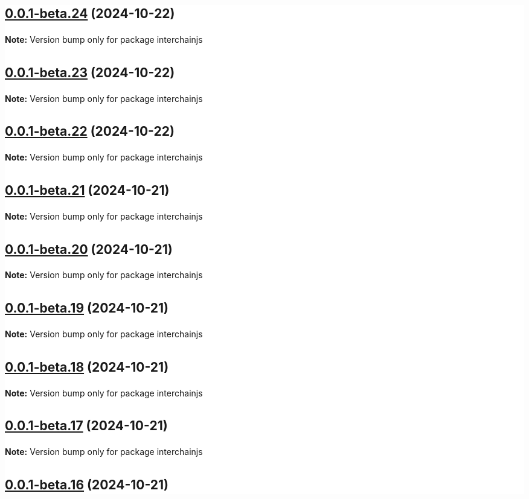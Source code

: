 ## [0.0.1-beta.24](https://github.com/hyperweb-io/interchainjs/compare/interchainjs@0.0.1-beta.23...interchainjs@0.0.1-beta.24) (2024-10-22)

**Note:** Version bump only for package interchainjs

## [0.0.1-beta.23](https://github.com/hyperweb-io/interchainjs/compare/interchainjs@0.0.1-beta.22...interchainjs@0.0.1-beta.23) (2024-10-22)

**Note:** Version bump only for package interchainjs

## [0.0.1-beta.22](https://github.com/hyperweb-io/interchainjs/compare/interchainjs@0.0.1-beta.21...interchainjs@0.0.1-beta.22) (2024-10-22)

**Note:** Version bump only for package interchainjs

## [0.0.1-beta.21](https://github.com/hyperweb-io/interchainjs/compare/interchainjs@0.0.1-beta.20...interchainjs@0.0.1-beta.21) (2024-10-21)

**Note:** Version bump only for package interchainjs

## [0.0.1-beta.20](https://github.com/hyperweb-io/interchainjs/compare/interchainjs@0.0.1-beta.19...interchainjs@0.0.1-beta.20) (2024-10-21)

**Note:** Version bump only for package interchainjs

## [0.0.1-beta.19](https://github.com/hyperweb-io/interchainjs/compare/interchainjs@0.0.1-beta.18...interchainjs@0.0.1-beta.19) (2024-10-21)

**Note:** Version bump only for package interchainjs

## [0.0.1-beta.18](https://github.com/hyperweb-io/interchainjs/compare/interchainjs@0.0.1-beta.17...interchainjs@0.0.1-beta.18) (2024-10-21)

**Note:** Version bump only for package interchainjs

## [0.0.1-beta.17](https://github.com/hyperweb-io/interchainjs/compare/interchainjs@0.0.1-beta.16...interchainjs@0.0.1-beta.17) (2024-10-21)

**Note:** Version bump only for package interchainjs

## [0.0.1-beta.16](https://github.com/hyperweb-io/interchainjs/compare/interchainjs@0.0.1-beta.15...interchainjs@0.0.1-beta.16) (2024-10-21)
